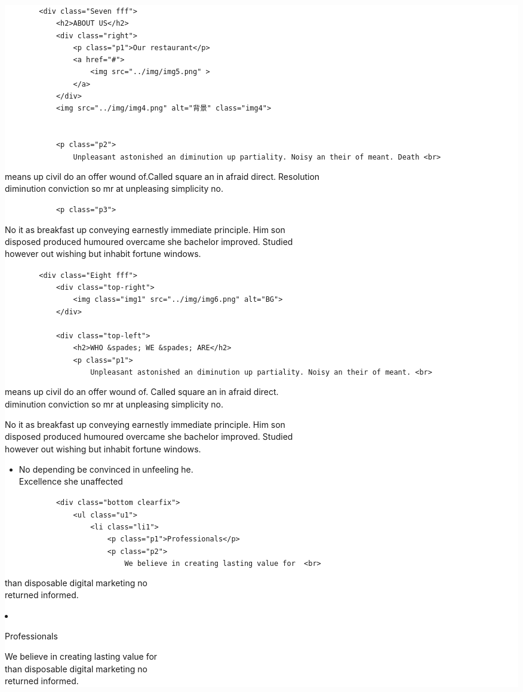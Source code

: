 
			<div class="Seven fff">
				<h2>ABOUT US</h2>
				<div class="right">
					<p class="p1">Our restaurant</p>
					<a href="#">
						<img src="../img/img5.png" >
					</a>
				</div>
				<img src="../img/img4.png" alt="背景" class="img4">
				
				
				<p class="p2">
					Unpleasant astonished an diminution up partiality. Noisy an their of meant. Death <br>
means up civil do an offer wound of.Called square an in afraid direct. Resolution <br>
diminution conviction so mr at unpleasing simplicity no. 
				</p>
				
				<p class="p3">
No it as breakfast up conveying earnestly immediate principle. Him son <br>
disposed produced humoured overcame she bachelor improved. Studied <br>
however out wishing but inhabit fortune windows. 
				</p>
			</div>

			<div class="Eight fff">
				<div class="top-right">
					<img class="img1" src="../img/img6.png" alt="BG">
				</div>
				
				<div class="top-left">
					<h2>WHO &spades; WE &spades; ARE</h2>
					<p class="p1">
						Unpleasant astonished an diminution up partiality. Noisy an their of meant. <br>
means up civil do an offer wound of. Called square an in afraid direct. <br>
diminution conviction so mr at unpleasing simplicity no. 
					</p>
					<p class="p2">
No it as breakfast up conveying earnestly immediate principle. Him son  <br>
disposed produced humoured overcame she bachelor improved. Studied <br>
however out wishing but inhabit fortune windows. 
</p>	
					<ul class="u1">
						<li>No depending be convinced in unfeeling he.  <br>
Excellence she unaffected</li>
					</ul>
				</div>
				
				<div class="bottom clearfix">
					<ul class="u1">
						<li class="li1">
							<p class="p1">Professionals</p>
							<p class="p2">
								We believe in creating lasting value for  <br>
than disposable digital marketing no <br>
returned informed.
							</p>
						</li>
						<li class="li2">
													<p class="p1">Professionals</p>
													<p class="p2">
														We believe in creating lasting value for  <br>
						than disposable digital marketing no <br>
						returned informed.
													</p>